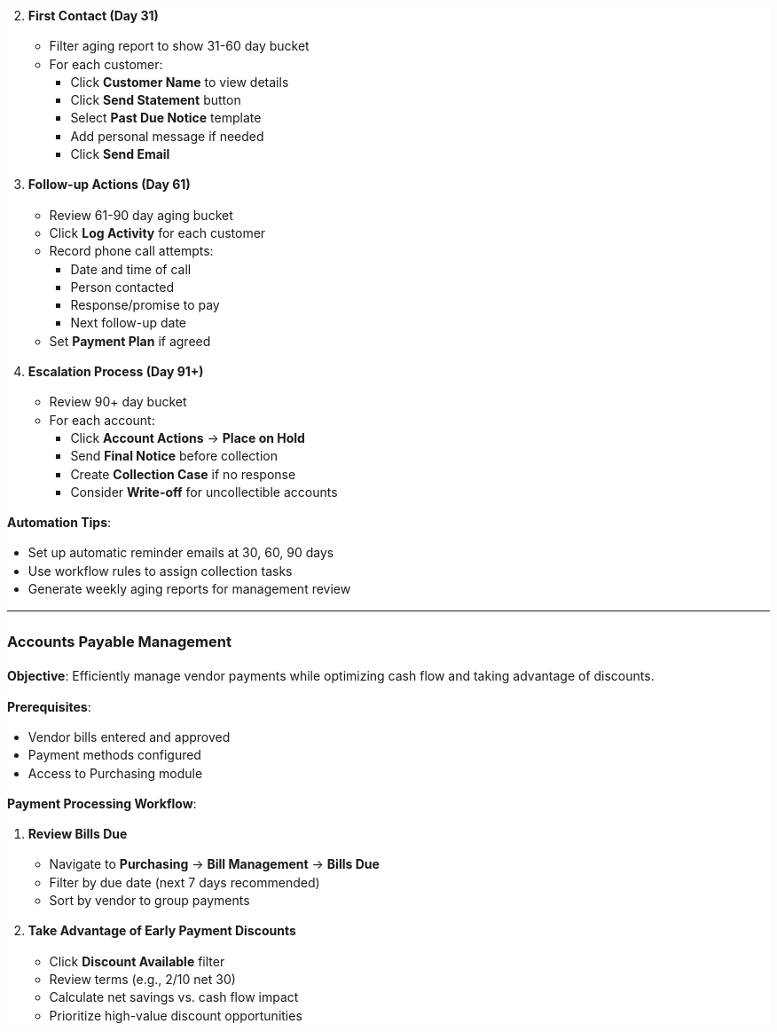 2. **First Contact (Day 31)**
   - Filter aging report to show 31-60 day bucket
   - For each customer:
     - Click **Customer Name** to view details
     - Click **Send Statement** button
     - Select **Past Due Notice** template
     - Add personal message if needed
     - Click **Send Email**

3. **Follow-up Actions (Day 61)**
   - Review 61-90 day aging bucket
   - Click **Log Activity** for each customer
   - Record phone call attempts:
     - Date and time of call
     - Person contacted
     - Response/promise to pay
     - Next follow-up date
   - Set **Payment Plan** if agreed

4. **Escalation Process (Day 91+)**
   - Review 90+ day bucket
   - For each account:
     - Click **Account Actions** → **Place on Hold**
     - Send **Final Notice** before collection
     - Create **Collection Case** if no response
     - Consider **Write-off** for uncollectible accounts

**Automation Tips**:
- Set up automatic reminder emails at 30, 60, 90 days
- Use workflow rules to assign collection tasks
- Generate weekly aging reports for management review

---

### Accounts Payable Management

**Objective**: Efficiently manage vendor payments while optimizing cash flow and taking advantage of discounts.

**Prerequisites**:
- Vendor bills entered and approved
- Payment methods configured
- Access to Purchasing module

**Payment Processing Workflow**:

1. **Review Bills Due**
   - Navigate to **Purchasing** → **Bill Management** → **Bills Due**
   - Filter by due date (next 7 days recommended)
   - Sort by vendor to group payments

2. **Take Advantage of Early Payment Discounts**
   - Click **Discount Available** filter
   - Review terms (e.g., 2/10 net 30)
   - Calculate net savings vs. cash flow impact
   - Prioritize high-value discount opportunities
